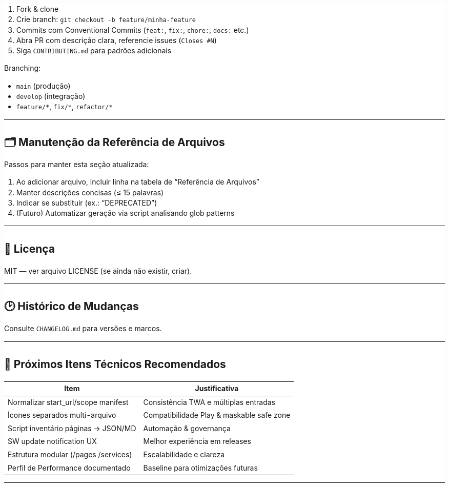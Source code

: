 1. Fork & clone
2. Crie branch: `git checkout -b feature/minha-feature`
3. Commits com Conventional Commits (`feat:`, `fix:`, `chore:`, `docs:` etc.)
4. Abra PR com descrição clara, referencie issues (`Closes #N`)
5. Siga `CONTRIBUTING.md` para padrões adicionais

Branching:
- `main` (produção)
- `develop` (integração)
- `feature/*`, `fix/*`, `refactor/*`

---

## 🗂 Manutenção da Referência de Arquivos

Passos para manter esta seção atualizada:
1. Ao adicionar arquivo, incluir linha na tabela de “Referência de Arquivos”
2. Manter descrições concisas (≤ 15 palavras)
3. Indicar se substituir (ex.: “DEPRECATED”)
4. (Futuro) Automatizar geração via script analisando glob patterns

---

## 📄 Licença

MIT — ver arquivo LICENSE (se ainda não existir, criar).

---

## 🕑 Histórico de Mudanças

Consulte `CHANGELOG.md` para versões e marcos.

---

## 🧪 Próximos Itens Técnicos Recomendados

| Item | Justificativa |
|------|---------------|
| Normalizar start_url/scope manifest | Consistência TWA e múltiplas entradas |
| Ícones separados multi-arquivo | Compatibilidade Play & maskable safe zone |
| Script inventário páginas → JSON/MD | Automação & governança |
| SW update notification UX | Melhor experiência em releases |
| Estrutura modular (/pages /services) | Escalabilidade e clareza |
| Perfil de Performance documentado | Baseline para otimizações futuras |

---
